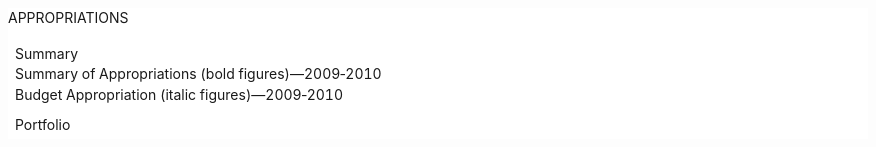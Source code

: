 </tr>
<tr>
  <td>
    <div></div>
  </td>
</tr>
<tr>
  <td>
    <div></div>
  </td>
</tr>
<tr>
  <td>
    <div>APPROPRIATIONS</div>
  </td>
</tr>
<tr>
  <td>
    <div></div>
  </td>
</tr>
<tr>
  <td>
    <div></div>
  </td>
</tr>
<tr>
  <td>
    <div></div>
  </td>
</tr>
<tr>
  <td>
    <div></div>
  </td>
</tr></table>

<table>
<colgroup>
  <col width="51%">
  <col width="16%">
  <col width="16%">
  <col width="16%">
</colgroup>

<thead>
  <tr>
    <td colspan="4">
      <div>Summary</div>
      <div>Summary of Appropriations (bold figures)—2009‑2010</div>
      <div>Budget Appropriation (italic figures)—2009‑2010</div>
    </td>
  </tr>
  <tr>
    <td colspan="4">
      <div></div>
    </td>
  </tr>
  <tr>
    <td>
      <div></div>
      <div>Portfolio</div>
    </td>
    <td>
